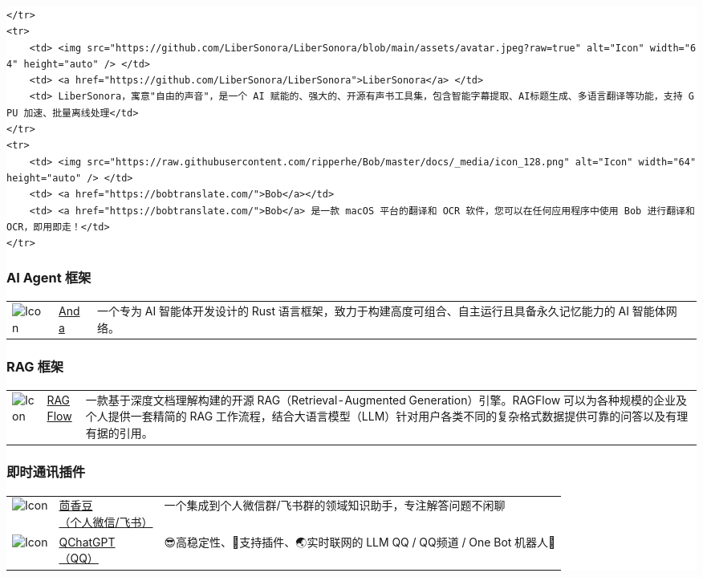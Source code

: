    </tr>
    <tr>
        <td> <img src="https://github.com/LiberSonora/LiberSonora/blob/main/assets/avatar.jpeg?raw=true" alt="Icon" width="64" height="auto" /> </td>
        <td> <a href="https://github.com/LiberSonora/LiberSonora">LiberSonora</a> </td>
        <td> LiberSonora，寓意"自由的声音"，是一个 AI 赋能的、强大的、开源有声书工具集，包含智能字幕提取、AI标题生成、多语言翻译等功能，支持 GPU 加速、批量离线处理</td>
    </tr>
    <tr>
        <td> <img src="https://raw.githubusercontent.com/ripperhe/Bob/master/docs/_media/icon_128.png" alt="Icon" width="64" height="auto" /> </td>
        <td> <a href="https://bobtranslate.com/">Bob</a></td>
        <td> <a href="https://bobtranslate.com/">Bob</a> 是一款 macOS 平台的翻译和 OCR 软件，您可以在任何应用程序中使用 Bob 进行翻译和 OCR，即用即走！</td>
    </tr>
</table>

### AI Agent 框架

<table>
    <tr>
        <td> <img src="https://panda.fans/_assets/favicons/apple-touch-icon.png" alt="Icon" width="64" height="auto" /> </td>
        <td> <a href="https://github.com/deepseek-ai/awesome-deepseek-integration/blob/main/docs/anda/README_cn.md">Anda</a> </td>
        <td>一个专为 AI 智能体开发设计的 Rust 语言框架，致力于构建高度可组合、自主运行且具备永久记忆能力的 AI 智能体网络。</td>
    </tr>
</table>

### RAG 框架

<table>
    <tr>
        <td> <img src="https://github.com/deepseek-ai/awesome-deepseek-integration/assets/33142505/77093e84-9f7c-4716-9168-bac962fa1372" alt="Icon" width="64" height="auto" /> </td>
        <td> <a href="https://github.com/deepseek-ai/awesome-deepseek-integration/blob/main/docs/ragflow/README_cn.md"> RAGFlow </a> </td>
        <td> 一款基于深度文档理解构建的开源 RAG（Retrieval-Augmented Generation）引擎。RAGFlow 可以为各种规模的企业及个人提供一套精简的 RAG 工作流程，结合大语言模型（LLM）针对用户各类不同的复杂格式数据提供可靠的问答以及有理有据的引用。 </td>
    </tr>
</table>

### 即时通讯插件

<table>
    <tr>
        <td> <img src="https://github.com/InternLM/HuixiangDou/releases/download/v0.1.0rc1/huixiangdou.jpg" alt="Icon" width="64" height="auto" /> </td>
        <td> <a href="https://github.com/deepseek-ai/awesome-deepseek-integration/blob/main/docs/huixiangdou/README_cn.md">茴香豆<br/>（个人微信/飞书）</a> </td>
        <td> 一个集成到个人微信群/飞书群的领域知识助手，专注解答问题不闲聊</td>
    </tr>
    <tr>
        <td> <img src="https://github.com/RockChinQ/QChatGPT/blob/master/res/logo.png?raw=true" alt="Icon" width="64" height="auto" /> </td>
        <td> <a href="https://github.com/RockChinQ/QChatGPT">QChatGPT<br/>（QQ）</a> </td>
        <td> 😎高稳定性、🧩支持插件、🌏实时联网的 LLM QQ / QQ频道 / One Bot 机器人🤖</td>
    </tr>
</table>
